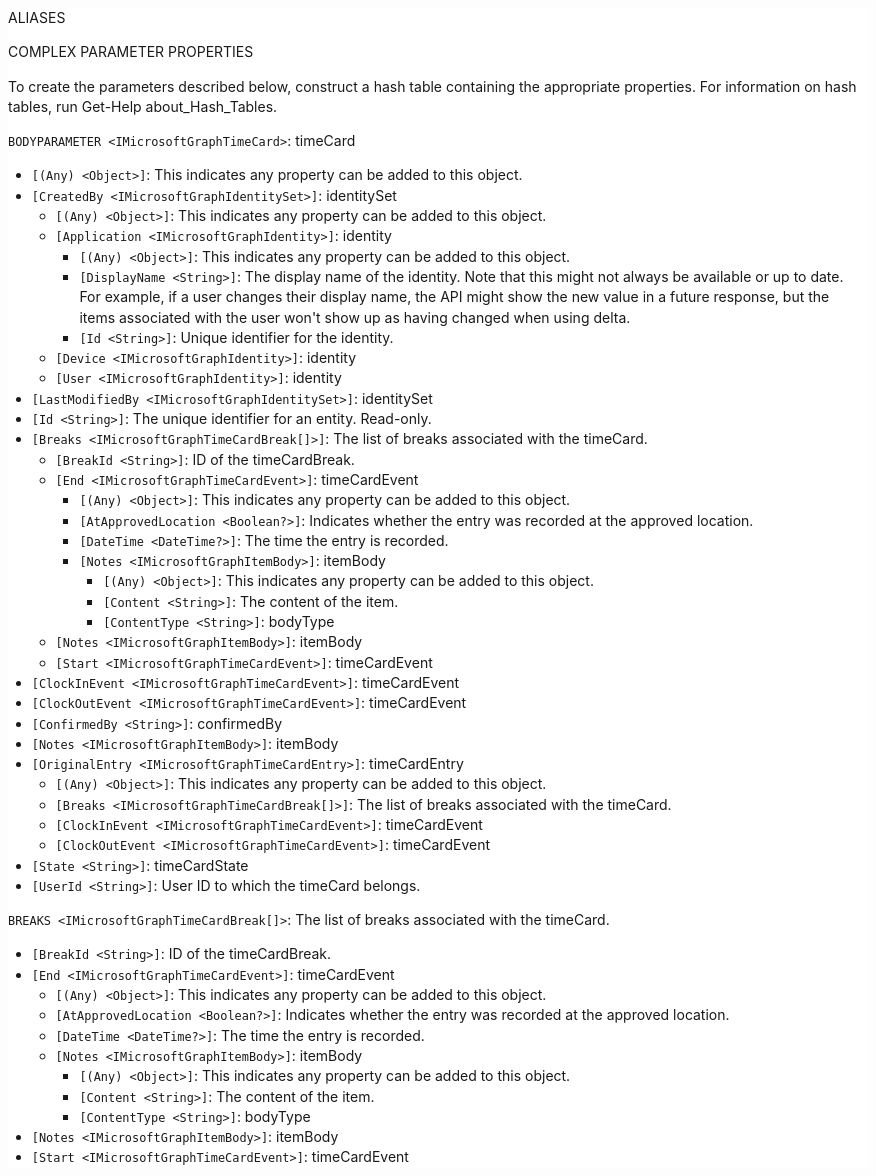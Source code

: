 ALIASES

COMPLEX PARAMETER PROPERTIES

To create the parameters described below, construct a hash table containing the appropriate properties. For information on hash tables, run Get-Help about_Hash_Tables.


`BODYPARAMETER <IMicrosoftGraphTimeCard>`: timeCard
  - `[(Any) <Object>]`: This indicates any property can be added to this object.
  - `[CreatedBy <IMicrosoftGraphIdentitySet>]`: identitySet
    - `[(Any) <Object>]`: This indicates any property can be added to this object.
    - `[Application <IMicrosoftGraphIdentity>]`: identity
      - `[(Any) <Object>]`: This indicates any property can be added to this object.
      - `[DisplayName <String>]`: The display name of the identity. Note that this might not always be available or up to date. For example, if a user changes their display name, the API might show the new value in a future response, but the items associated with the user won't show up as having changed when using delta.
      - `[Id <String>]`: Unique identifier for the identity.
    - `[Device <IMicrosoftGraphIdentity>]`: identity
    - `[User <IMicrosoftGraphIdentity>]`: identity
  - `[LastModifiedBy <IMicrosoftGraphIdentitySet>]`: identitySet
  - `[Id <String>]`: The unique identifier for an entity. Read-only.
  - `[Breaks <IMicrosoftGraphTimeCardBreak[]>]`: The list of breaks associated with the timeCard.
    - `[BreakId <String>]`: ID of the timeCardBreak.
    - `[End <IMicrosoftGraphTimeCardEvent>]`: timeCardEvent
      - `[(Any) <Object>]`: This indicates any property can be added to this object.
      - `[AtApprovedLocation <Boolean?>]`: Indicates whether the entry was recorded at the approved location.
      - `[DateTime <DateTime?>]`: The time the entry is recorded.
      - `[Notes <IMicrosoftGraphItemBody>]`: itemBody
        - `[(Any) <Object>]`: This indicates any property can be added to this object.
        - `[Content <String>]`: The content of the item.
        - `[ContentType <String>]`: bodyType
    - `[Notes <IMicrosoftGraphItemBody>]`: itemBody
    - `[Start <IMicrosoftGraphTimeCardEvent>]`: timeCardEvent
  - `[ClockInEvent <IMicrosoftGraphTimeCardEvent>]`: timeCardEvent
  - `[ClockOutEvent <IMicrosoftGraphTimeCardEvent>]`: timeCardEvent
  - `[ConfirmedBy <String>]`: confirmedBy
  - `[Notes <IMicrosoftGraphItemBody>]`: itemBody
  - `[OriginalEntry <IMicrosoftGraphTimeCardEntry>]`: timeCardEntry
    - `[(Any) <Object>]`: This indicates any property can be added to this object.
    - `[Breaks <IMicrosoftGraphTimeCardBreak[]>]`: The list of breaks associated with the timeCard.
    - `[ClockInEvent <IMicrosoftGraphTimeCardEvent>]`: timeCardEvent
    - `[ClockOutEvent <IMicrosoftGraphTimeCardEvent>]`: timeCardEvent
  - `[State <String>]`: timeCardState
  - `[UserId <String>]`: User ID to which  the timeCard belongs.

`BREAKS <IMicrosoftGraphTimeCardBreak[]>`: The list of breaks associated with the timeCard.
  - `[BreakId <String>]`: ID of the timeCardBreak.
  - `[End <IMicrosoftGraphTimeCardEvent>]`: timeCardEvent
    - `[(Any) <Object>]`: This indicates any property can be added to this object.
    - `[AtApprovedLocation <Boolean?>]`: Indicates whether the entry was recorded at the approved location.
    - `[DateTime <DateTime?>]`: The time the entry is recorded.
    - `[Notes <IMicrosoftGraphItemBody>]`: itemBody
      - `[(Any) <Object>]`: This indicates any property can be added to this object.
      - `[Content <String>]`: The content of the item.
      - `[ContentType <String>]`: bodyType
  - `[Notes <IMicrosoftGraphItemBody>]`: itemBody
  - `[Start <IMicrosoftGraphTimeCardEvent>]`: timeCardEvent
